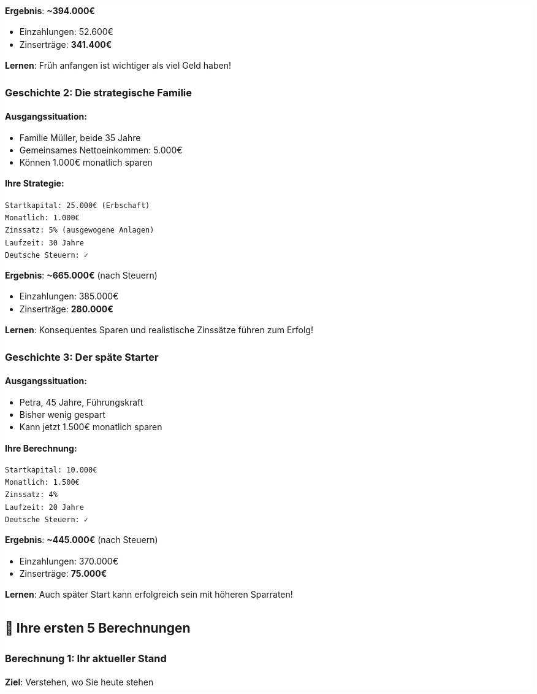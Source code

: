 **Ergebnis**: **~394.000€**
- Einzahlungen: 52.600€
- Zinserträge: **341.400€**

**Lernen**: Früh anfangen ist wichtiger als viel Geld haben!

### Geschichte 2: Die strategische Familie

**Ausgangssituation:**
- Familie Müller, beide 35 Jahre
- Gemeinsames Nettoeinkommen: 5.000€
- Können 1.000€ monatlich sparen

**Ihre Strategie:**
```
Startkapital: 25.000€ (Erbschaft)
Monatlich: 1.000€
Zinssatz: 5% (ausgewogene Anlagen)
Laufzeit: 30 Jahre
Deutsche Steuern: ✓
```

**Ergebnis**: **~665.000€** (nach Steuern)
- Einzahlungen: 385.000€
- Zinserträge: **280.000€**

**Lernen**: Konsequentes Sparen und realistische Zinssätze führen zum Erfolg!

### Geschichte 3: Der späte Starter

**Ausgangssituation:**
- Petra, 45 Jahre, Führungskraft
- Bisher wenig gespart
- Kann jetzt 1.500€ monatlich sparen

**Ihre Berechnung:**
```
Startkapital: 10.000€
Monatlich: 1.500€
Zinssatz: 4%
Laufzeit: 20 Jahre
Deutsche Steuern: ✓
```

**Ergebnis**: **~445.000€** (nach Steuern)
- Einzahlungen: 370.000€
- Zinserträge: **75.000€**

**Lernen**: Auch später Start kann erfolgreich sein mit höheren Sparraten!

## 🎯 Ihre ersten 5 Berechnungen

### Berechnung 1: Ihr aktueller Stand

**Ziel**: Verstehen, wo Sie heute stehen
